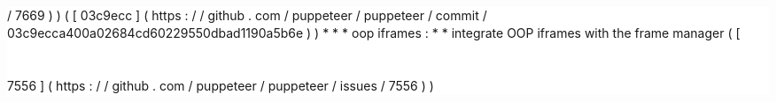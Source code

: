 /
7669
)
)
(
[
03c9ecc
]
(
https
:
/
/
github
.
com
/
puppeteer
/
puppeteer
/
commit
/
03c9ecca400a02684cd60229550dbad1190a5b6e
)
)
*
*
*
oop
iframes
:
*
*
integrate
OOP
iframes
with
the
frame
manager
(
[
#
7556
]
(
https
:
/
/
github
.
com
/
puppeteer
/
puppeteer
/
issues
/
7556
)
)